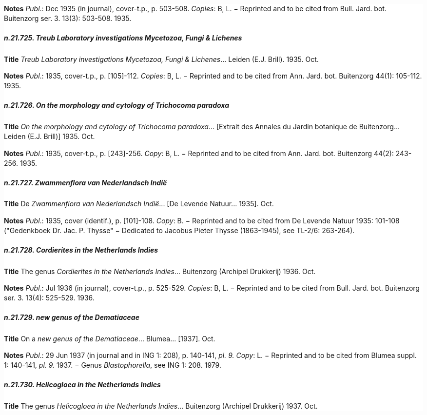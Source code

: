 **Notes**
*Publ*.: Dec 1935 (in journal), cover-t.p., p. 503-508. *Copies*: B, L. − Reprinted and to be cited from Bull. Jard. bot. Buitenzorg ser. 3. 13(3): 503-508. 1935.

##### n.21.725. Treub Laboratory investigations Mycetozoa, Fungi & Lichenes

**Title**
*Treub Laboratory investigations Mycetozoa, Fungi & Lichenes*... Leiden (E.J. Brill). 1935. Oct.

**Notes**
*Publ*.: 1935, cover-t.p., p. \[105\]-112. *Copies*: B, L. − Reprinted and to be cited from Ann. Jard. bot. Buitenzorg 44(1): 105-112. 1935.

##### n.21.726. On the morphology and cytology of Trichocoma paradoxa

**Title**
*On the morphology and cytology of Trichocoma paradoxa*... \[Extrait des Annales du Jardin botanique de Buitenzorg... Leiden (E.J. Brill)\] 1935. Oct.

**Notes**
*Publ*.: 1935, cover-t.p., p. \[243\]-256. *Copy*: B, L. − Reprinted and to be cited from Ann. Jard. bot. Buitenzorg 44(2): 243-256. 1935.

##### n.21.727. Zwammenflora van Nederlandsch Indië

**Title**
De *Zwammenflora van Nederlandsch Indië*... \[De Levende Natuur... 1935\]. Oct.

**Notes**
*Publ*.: 1935, cover (identif.), p. \[101\]-108. *Copy*: B. − Reprinted and to be cited from De Levende Natuur 1935: 101-108 ("Gedenkboek Dr. Jac. P. Thysse" − Dedicated to Jacobus Pieter Thysse (1863-1945), see TL-2/6: 263-264).

##### n.21.728. Cordierites in the Netherlands Indies

**Title**
The genus *Cordierites in the Netherlands Indies*... Buitenzorg (Archipel Drukkerij) 1936. Oct.

**Notes**
*Publ*.: Jul 1936 (in journal), cover-t.p., p. 525-529. *Copies*: B, L. − Reprinted and to be cited from Bull. Jard. bot. Buitenzorg ser. 3. 13(4): 525-529. 1936.

##### n.21.729. new genus of the Dematiaceae

**Title**
On a *new genus of the Dematiaceae*... Blumea... \[1937\]. Oct.

**Notes**
*Publ*.: 29 Jun 1937 (in journal and in ING 1: 208), p. 140-141, *pl. 9.* *Copy*: L. − Reprinted and to be cited from Blumea suppl. 1: 140-141, *pl. 9.* 1937. − Genus *Blastophorella*, see ING 1: 208. 1979.

##### n.21.730. Helicogloea in the Netherlands Indies

**Title**
The genus *Helicogloea in the Netherlands Indies*... Buitenzorg (Archipel Drukkerij) 1937. Oct.
